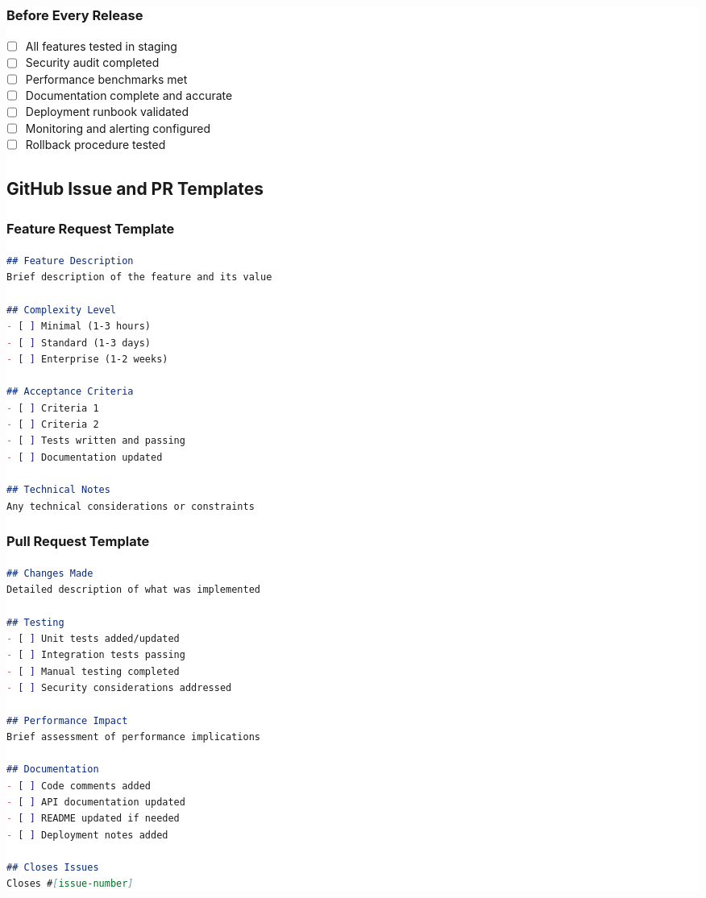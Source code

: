 ### Before Every Release
- [ ] All features tested in staging
- [ ] Security audit completed
- [ ] Performance benchmarks met
- [ ] Documentation complete and accurate
- [ ] Deployment runbook validated
- [ ] Monitoring and alerting configured
- [ ] Rollback procedure tested

## GitHub Issue and PR Templates

### Feature Request Template
```markdown
## Feature Description
Brief description of the feature and its value

## Complexity Level
- [ ] Minimal (1-3 hours)
- [ ] Standard (1-3 days)
- [ ] Enterprise (1-2 weeks)

## Acceptance Criteria
- [ ] Criteria 1
- [ ] Criteria 2
- [ ] Tests written and passing
- [ ] Documentation updated

## Technical Notes
Any technical considerations or constraints
```

### Pull Request Template
```markdown
## Changes Made
Detailed description of what was implemented

## Testing
- [ ] Unit tests added/updated
- [ ] Integration tests passing
- [ ] Manual testing completed
- [ ] Security considerations addressed

## Performance Impact
Brief assessment of performance implications

## Documentation
- [ ] Code comments added
- [ ] API documentation updated
- [ ] README updated if needed
- [ ] Deployment notes added

## Closes Issues
Closes #[issue-number]
```

